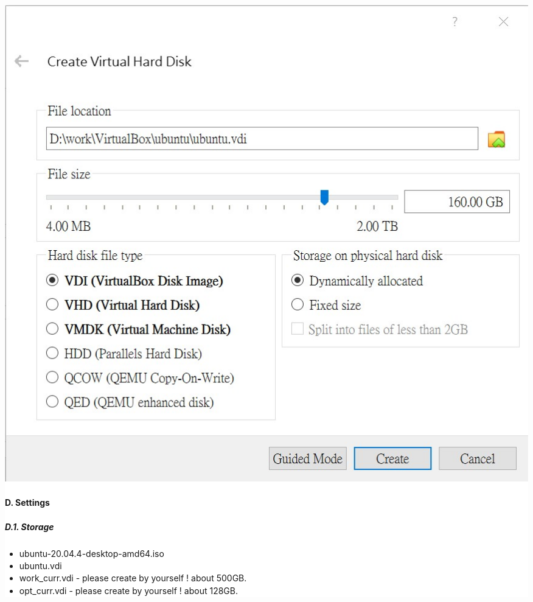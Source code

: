 ![imager0002](./images/virtualbox0002.jpg)

#### D. Settings

##### D.1. Storage

- ubuntu-20.04.4-desktop-amd64.iso
- ubuntu.vdi
- work_curr.vdi - please create by yourself ! about 500GB.
- opt_curr.vdi - please create by yourself ! about 128GB.
